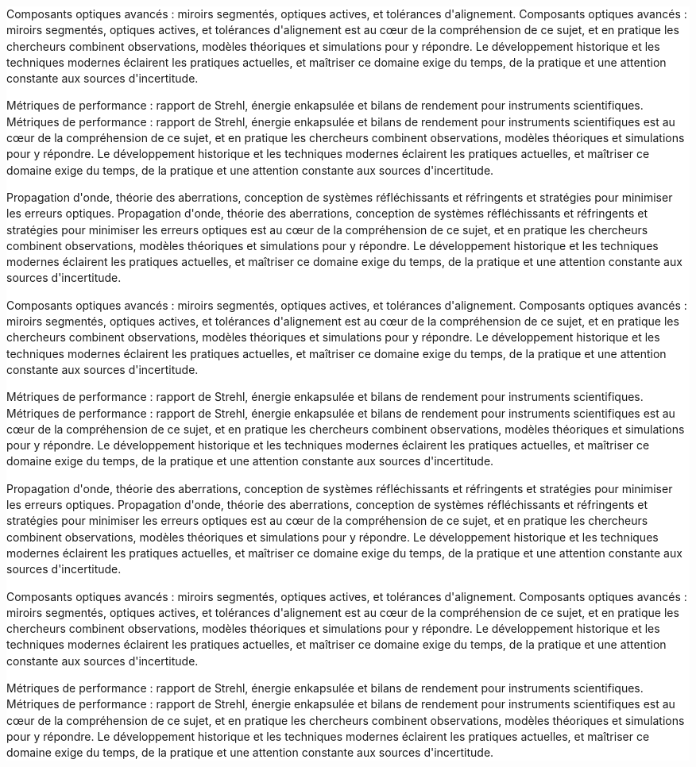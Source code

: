 Composants optiques avancés : miroirs segmentés, optiques actives, et tolérances d'alignement. Composants optiques avancés : miroirs segmentés, optiques actives, et tolérances d'alignement est au cœur de la compréhension de ce sujet, et en pratique les chercheurs combinent observations, modèles théoriques et simulations pour y répondre. Le développement historique et les techniques modernes éclairent les pratiques actuelles, et maîtriser ce domaine exige du temps, de la pratique et une attention constante aux sources d'incertitude.

Métriques de performance : rapport de Strehl, énergie enkapsulée et bilans de rendement pour instruments scientifiques. Métriques de performance : rapport de Strehl, énergie enkapsulée et bilans de rendement pour instruments scientifiques est au cœur de la compréhension de ce sujet, et en pratique les chercheurs combinent observations, modèles théoriques et simulations pour y répondre. Le développement historique et les techniques modernes éclairent les pratiques actuelles, et maîtriser ce domaine exige du temps, de la pratique et une attention constante aux sources d'incertitude.

Propagation d'onde, théorie des aberrations, conception de systèmes réfléchissants et réfringents et stratégies pour minimiser les erreurs optiques. Propagation d'onde, théorie des aberrations, conception de systèmes réfléchissants et réfringents et stratégies pour minimiser les erreurs optiques est au cœur de la compréhension de ce sujet, et en pratique les chercheurs combinent observations, modèles théoriques et simulations pour y répondre. Le développement historique et les techniques modernes éclairent les pratiques actuelles, et maîtriser ce domaine exige du temps, de la pratique et une attention constante aux sources d'incertitude.

Composants optiques avancés : miroirs segmentés, optiques actives, et tolérances d'alignement. Composants optiques avancés : miroirs segmentés, optiques actives, et tolérances d'alignement est au cœur de la compréhension de ce sujet, et en pratique les chercheurs combinent observations, modèles théoriques et simulations pour y répondre. Le développement historique et les techniques modernes éclairent les pratiques actuelles, et maîtriser ce domaine exige du temps, de la pratique et une attention constante aux sources d'incertitude.

Métriques de performance : rapport de Strehl, énergie enkapsulée et bilans de rendement pour instruments scientifiques. Métriques de performance : rapport de Strehl, énergie enkapsulée et bilans de rendement pour instruments scientifiques est au cœur de la compréhension de ce sujet, et en pratique les chercheurs combinent observations, modèles théoriques et simulations pour y répondre. Le développement historique et les techniques modernes éclairent les pratiques actuelles, et maîtriser ce domaine exige du temps, de la pratique et une attention constante aux sources d'incertitude.

Propagation d'onde, théorie des aberrations, conception de systèmes réfléchissants et réfringents et stratégies pour minimiser les erreurs optiques. Propagation d'onde, théorie des aberrations, conception de systèmes réfléchissants et réfringents et stratégies pour minimiser les erreurs optiques est au cœur de la compréhension de ce sujet, et en pratique les chercheurs combinent observations, modèles théoriques et simulations pour y répondre. Le développement historique et les techniques modernes éclairent les pratiques actuelles, et maîtriser ce domaine exige du temps, de la pratique et une attention constante aux sources d'incertitude.

Composants optiques avancés : miroirs segmentés, optiques actives, et tolérances d'alignement. Composants optiques avancés : miroirs segmentés, optiques actives, et tolérances d'alignement est au cœur de la compréhension de ce sujet, et en pratique les chercheurs combinent observations, modèles théoriques et simulations pour y répondre. Le développement historique et les techniques modernes éclairent les pratiques actuelles, et maîtriser ce domaine exige du temps, de la pratique et une attention constante aux sources d'incertitude.

Métriques de performance : rapport de Strehl, énergie enkapsulée et bilans de rendement pour instruments scientifiques. Métriques de performance : rapport de Strehl, énergie enkapsulée et bilans de rendement pour instruments scientifiques est au cœur de la compréhension de ce sujet, et en pratique les chercheurs combinent observations, modèles théoriques et simulations pour y répondre. Le développement historique et les techniques modernes éclairent les pratiques actuelles, et maîtriser ce domaine exige du temps, de la pratique et une attention constante aux sources d'incertitude.
